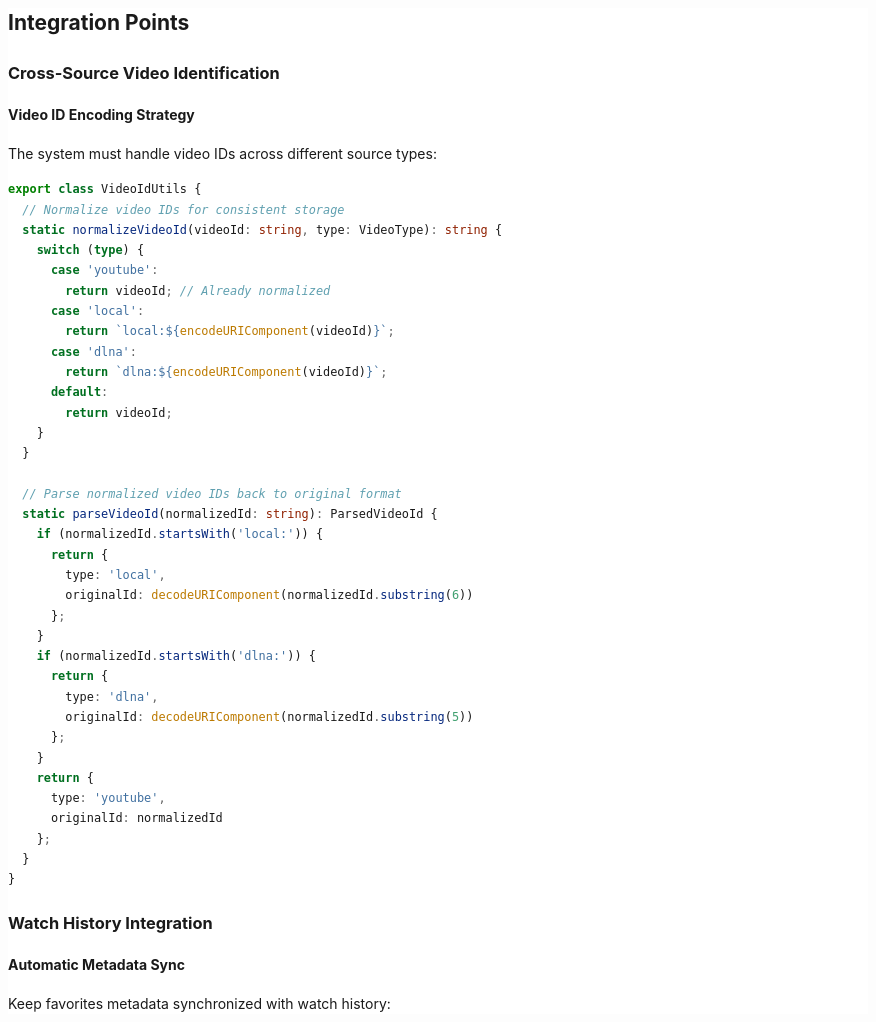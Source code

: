 
## Integration Points

### Cross-Source Video Identification

#### Video ID Encoding Strategy
The system must handle video IDs across different source types:

```typescript
export class VideoIdUtils {
  // Normalize video IDs for consistent storage
  static normalizeVideoId(videoId: string, type: VideoType): string {
    switch (type) {
      case 'youtube':
        return videoId; // Already normalized
      case 'local':
        return `local:${encodeURIComponent(videoId)}`;
      case 'dlna':
        return `dlna:${encodeURIComponent(videoId)}`;
      default:
        return videoId;
    }
  }

  // Parse normalized video IDs back to original format
  static parseVideoId(normalizedId: string): ParsedVideoId {
    if (normalizedId.startsWith('local:')) {
      return {
        type: 'local',
        originalId: decodeURIComponent(normalizedId.substring(6))
      };
    }
    if (normalizedId.startsWith('dlna:')) {
      return {
        type: 'dlna',
        originalId: decodeURIComponent(normalizedId.substring(5))
      };
    }
    return {
      type: 'youtube',
      originalId: normalizedId
    };
  }
}
```

### Watch History Integration

#### Automatic Metadata Sync
Keep favorites metadata synchronized with watch history:
